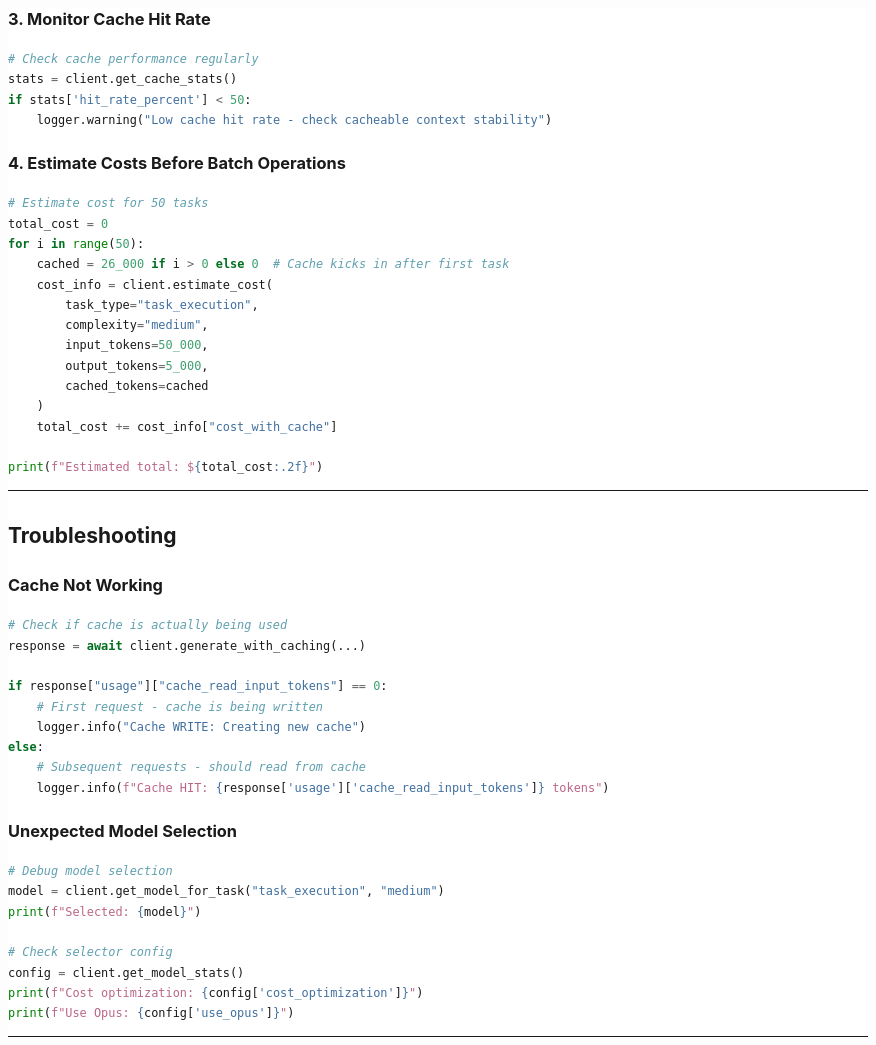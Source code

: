 ### 3. Monitor Cache Hit Rate
```python
# Check cache performance regularly
stats = client.get_cache_stats()
if stats['hit_rate_percent'] < 50:
    logger.warning("Low cache hit rate - check cacheable context stability")
```

### 4. Estimate Costs Before Batch Operations
```python
# Estimate cost for 50 tasks
total_cost = 0
for i in range(50):
    cached = 26_000 if i > 0 else 0  # Cache kicks in after first task
    cost_info = client.estimate_cost(
        task_type="task_execution",
        complexity="medium",
        input_tokens=50_000,
        output_tokens=5_000,
        cached_tokens=cached
    )
    total_cost += cost_info["cost_with_cache"]

print(f"Estimated total: ${total_cost:.2f}")
```

---

## Troubleshooting

### Cache Not Working
```python
# Check if cache is actually being used
response = await client.generate_with_caching(...)

if response["usage"]["cache_read_input_tokens"] == 0:
    # First request - cache is being written
    logger.info("Cache WRITE: Creating new cache")
else:
    # Subsequent requests - should read from cache
    logger.info(f"Cache HIT: {response['usage']['cache_read_input_tokens']} tokens")
```

### Unexpected Model Selection
```python
# Debug model selection
model = client.get_model_for_task("task_execution", "medium")
print(f"Selected: {model}")

# Check selector config
config = client.get_model_stats()
print(f"Cost optimization: {config['cost_optimization']}")
print(f"Use Opus: {config['use_opus']}")
```

---